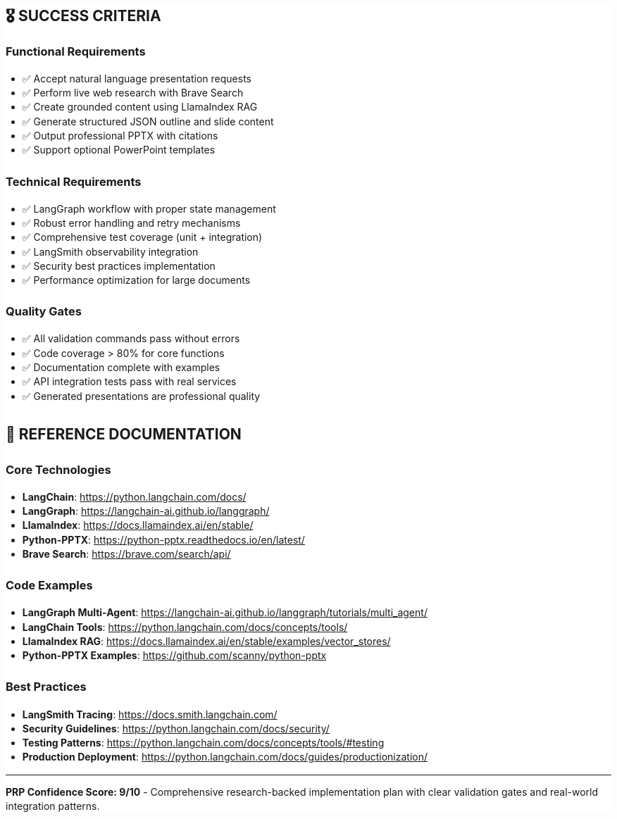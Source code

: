 ## 🎖 **SUCCESS CRITERIA**

### **Functional Requirements**
- ✅ Accept natural language presentation requests
- ✅ Perform live web research with Brave Search
- ✅ Create grounded content using LlamaIndex RAG
- ✅ Generate structured JSON outline and slide content
- ✅ Output professional PPTX with citations
- ✅ Support optional PowerPoint templates

### **Technical Requirements**
- ✅ LangGraph workflow with proper state management
- ✅ Robust error handling and retry mechanisms
- ✅ Comprehensive test coverage (unit + integration)
- ✅ LangSmith observability integration
- ✅ Security best practices implementation
- ✅ Performance optimization for large documents

### **Quality Gates**
- ✅ All validation commands pass without errors
- ✅ Code coverage > 80% for core functions
- ✅ Documentation complete with examples
- ✅ API integration tests pass with real services
- ✅ Generated presentations are professional quality

## 📖 **REFERENCE DOCUMENTATION**

### **Core Technologies**
- **LangChain**: https://python.langchain.com/docs/
- **LangGraph**: https://langchain-ai.github.io/langgraph/
- **LlamaIndex**: https://docs.llamaindex.ai/en/stable/
- **Python-PPTX**: https://python-pptx.readthedocs.io/en/latest/
- **Brave Search**: https://brave.com/search/api/

### **Code Examples**
- **LangGraph Multi-Agent**: https://langchain-ai.github.io/langgraph/tutorials/multi_agent/
- **LangChain Tools**: https://python.langchain.com/docs/concepts/tools/
- **LlamaIndex RAG**: https://docs.llamaindex.ai/en/stable/examples/vector_stores/
- **Python-PPTX Examples**: https://github.com/scanny/python-pptx

### **Best Practices**
- **LangSmith Tracing**: https://docs.smith.langchain.com/
- **Security Guidelines**: https://python.langchain.com/docs/security/
- **Testing Patterns**: https://python.langchain.com/docs/concepts/tools/#testing
- **Production Deployment**: https://python.langchain.com/docs/guides/productionization/

---

**PRP Confidence Score: 9/10** - Comprehensive research-backed implementation plan with clear validation gates and real-world integration patterns.